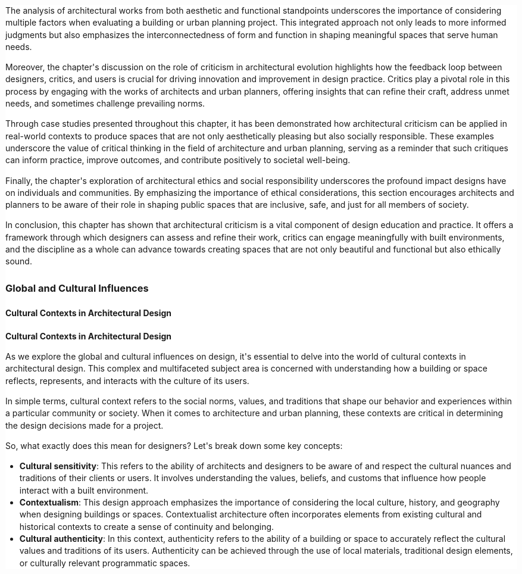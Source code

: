 The analysis of architectural works from both aesthetic and functional standpoints underscores the importance of considering multiple factors when evaluating a building or urban planning project. This integrated approach not only leads to more informed judgments but also emphasizes the interconnectedness of form and function in shaping meaningful spaces that serve human needs.

Moreover, the chapter's discussion on the role of criticism in architectural evolution highlights how the feedback loop between designers, critics, and users is crucial for driving innovation and improvement in design practice. Critics play a pivotal role in this process by engaging with the works of architects and urban planners, offering insights that can refine their craft, address unmet needs, and sometimes challenge prevailing norms.

Through case studies presented throughout this chapter, it has been demonstrated how architectural criticism can be applied in real-world contexts to produce spaces that are not only aesthetically pleasing but also socially responsible. These examples underscore the value of critical thinking in the field of architecture and urban planning, serving as a reminder that such critiques can inform practice, improve outcomes, and contribute positively to societal well-being.

Finally, the chapter's exploration of architectural ethics and social responsibility underscores the profound impact designs have on individuals and communities. By emphasizing the importance of ethical considerations, this section encourages architects and planners to be aware of their role in shaping public spaces that are inclusive, safe, and just for all members of society.

In conclusion, this chapter has shown that architectural criticism is a vital component of design education and practice. It offers a framework through which designers can assess and refine their work, critics can engage meaningfully with built environments, and the discipline as a whole can advance towards creating spaces that are not only beautiful and functional but also ethically sound.

### Global and Cultural Influences
#### Cultural Contexts in Architectural Design
**Cultural Contexts in Architectural Design**

As we explore the global and cultural influences on design, it's essential to delve into the world of cultural contexts in architectural design. This complex and multifaceted subject area is concerned with understanding how a building or space reflects, represents, and interacts with the culture of its users.

In simple terms, cultural context refers to the social norms, values, and traditions that shape our behavior and experiences within a particular community or society. When it comes to architecture and urban planning, these contexts are critical in determining the design decisions made for a project.

So, what exactly does this mean for designers? Let's break down some key concepts:

*   **Cultural sensitivity**: This refers to the ability of architects and designers to be aware of and respect the cultural nuances and traditions of their clients or users. It involves understanding the values, beliefs, and customs that influence how people interact with a built environment.
*   **Contextualism**: This design approach emphasizes the importance of considering the local culture, history, and geography when designing buildings or spaces. Contextualist architecture often incorporates elements from existing cultural and historical contexts to create a sense of continuity and belonging.
*   **Cultural authenticity**: In this context, authenticity refers to the ability of a building or space to accurately reflect the cultural values and traditions of its users. Authenticity can be achieved through the use of local materials, traditional design elements, or culturally relevant programmatic spaces.
